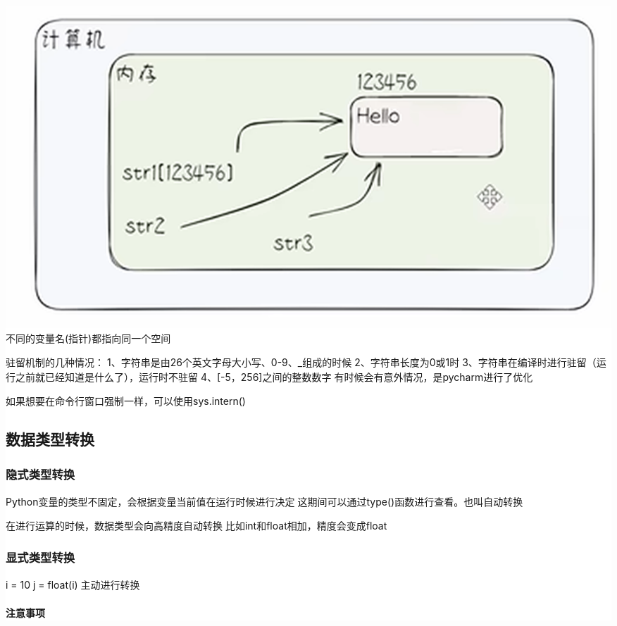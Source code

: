![内存地址示意图](/images/image-20250912103934336.png)
不同的变量名(指针)都指向同一个空间

驻留机制的几种情况：
1、字符串是由26个英文字母大小写、0-9、_组成的时候
2、字符串长度为0或1时
3、字符串在编译时进行驻留（运行之前就已经知道是什么了），运行时不驻留
4、[-5，256]之间的整数数字
有时候会有意外情况，是pycharm进行了优化

如果想要在命令行窗口强制一样，可以使用sys.intern()

## 数据类型转换

### 隐式类型转换

Python变量的类型不固定，会根据变量当前值在运行时候进行决定
这期间可以通过type()函数进行查看。也叫自动转换

在进行运算的时候，数据类型会向高精度自动转换
比如int和float相加，精度会变成float

### 显式类型转换

i = 10
j = float(i)
主动进行转换

#### 注意事项
